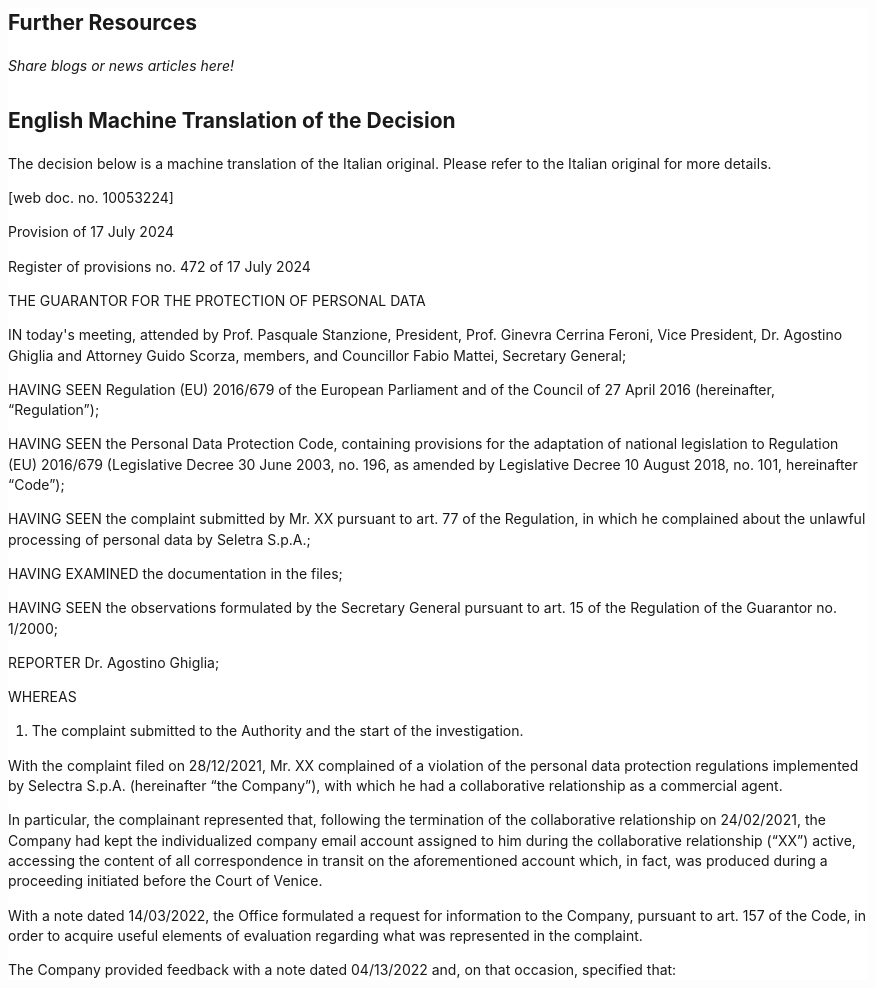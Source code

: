 ## Further Resources

_Share blogs or news articles here!_

## English Machine Translation of the Decision

The decision below is a machine translation of the Italian original. Please refer to the Italian original for more details.

\[web doc. no. 10053224\]

Provision of 17 July 2024

Register of provisions
no. 472 of 17 July 2024

THE GUARANTOR FOR THE PROTECTION OF PERSONAL DATA

IN today's meeting, attended by Prof. Pasquale Stanzione, President, Prof. Ginevra Cerrina Feroni, Vice President, Dr. Agostino Ghiglia and Attorney Guido Scorza, members, and Councillor Fabio Mattei, Secretary General;

HAVING SEEN Regulation (EU) 2016/679 of the European Parliament and of the Council of 27 April 2016 (hereinafter, “Regulation”);

HAVING SEEN the Personal Data Protection Code, containing provisions for the adaptation of national legislation to Regulation (EU) 2016/679 (Legislative Decree 30 June 2003, no. 196, as amended by Legislative Decree 10 August 2018, no. 101, hereinafter “Code”);

HAVING SEEN the complaint submitted by Mr. XX pursuant to art. 77 of the Regulation, in which he complained about the unlawful processing of personal data by Seletra S.p.A.;

HAVING EXAMINED the documentation in the files;

HAVING SEEN the observations formulated by the Secretary General pursuant to art. 15 of the Regulation of the Guarantor no. 1/2000;

REPORTER Dr. Agostino Ghiglia;

WHEREAS

1. The complaint submitted to the Authority and the start of the investigation.

With the complaint filed on 28/12/2021, Mr. XX complained of a violation of the personal data protection regulations implemented by Selectra S.p.A. (hereinafter “the Company”), with which he had a collaborative relationship as a commercial agent.

In particular, the complainant represented that, following the termination of the collaborative relationship on 24/02/2021, the Company had kept the individualized company email account assigned to him during the collaborative relationship (“XX”) active, accessing the content of all correspondence in transit on the aforementioned account which, in fact, was produced during a proceeding initiated before the Court of Venice.

With a note dated 14/03/2022, the Office formulated a request for information to the Company, pursuant to art. 157 of the Code, in order to acquire useful elements of evaluation regarding what was represented in the complaint.

The Company provided feedback with a note dated 04/13/2022 and, on that occasion, specified that:

